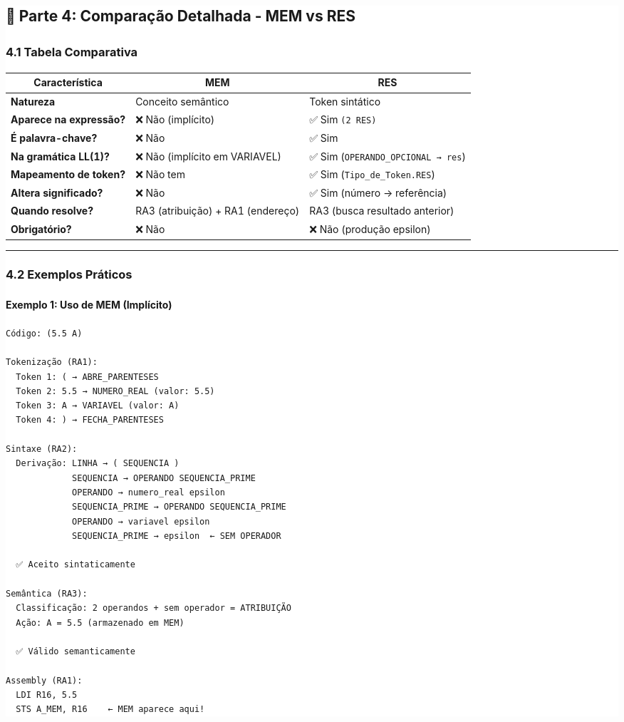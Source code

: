 
## 🧩 Parte 4: Comparação Detalhada - MEM vs RES

### 4.1 Tabela Comparativa

| Característica | MEM | RES |
|----------------|-----|-----|
| **Natureza** | Conceito semântico | Token sintático |
| **Aparece na expressão?** | ❌ Não (implícito) | ✅ Sim `(2 RES)` |
| **É palavra-chave?** | ❌ Não | ✅ Sim |
| **Na gramática LL(1)?** | ❌ Não (implícito em VARIAVEL) | ✅ Sim (`OPERANDO_OPCIONAL → res`) |
| **Mapeamento de token?** | ❌ Não tem | ✅ Sim (`Tipo_de_Token.RES`) |
| **Altera significado?** | ❌ Não | ✅ Sim (número → referência) |
| **Quando resolve?** | RA3 (atribuição) + RA1 (endereço) | RA3 (busca resultado anterior) |
| **Obrigatório?** | ❌ Não | ❌ Não (produção epsilon) |

---

### 4.2 Exemplos Práticos

#### Exemplo 1: Uso de MEM (Implícito)

```
Código: (5.5 A)

Tokenização (RA1):
  Token 1: ( → ABRE_PARENTESES
  Token 2: 5.5 → NUMERO_REAL (valor: 5.5)
  Token 3: A → VARIAVEL (valor: A)
  Token 4: ) → FECHA_PARENTESES

Sintaxe (RA2):
  Derivação: LINHA → ( SEQUENCIA )
             SEQUENCIA → OPERANDO SEQUENCIA_PRIME
             OPERANDO → numero_real epsilon
             SEQUENCIA_PRIME → OPERANDO SEQUENCIA_PRIME
             OPERANDO → variavel epsilon
             SEQUENCIA_PRIME → epsilon  ← SEM OPERADOR

  ✅ Aceito sintaticamente

Semântica (RA3):
  Classificação: 2 operandos + sem operador = ATRIBUIÇÃO
  Ação: A = 5.5 (armazenado em MEM)

  ✅ Válido semanticamente

Assembly (RA1):
  LDI R16, 5.5
  STS A_MEM, R16    ← MEM aparece aqui!
```
